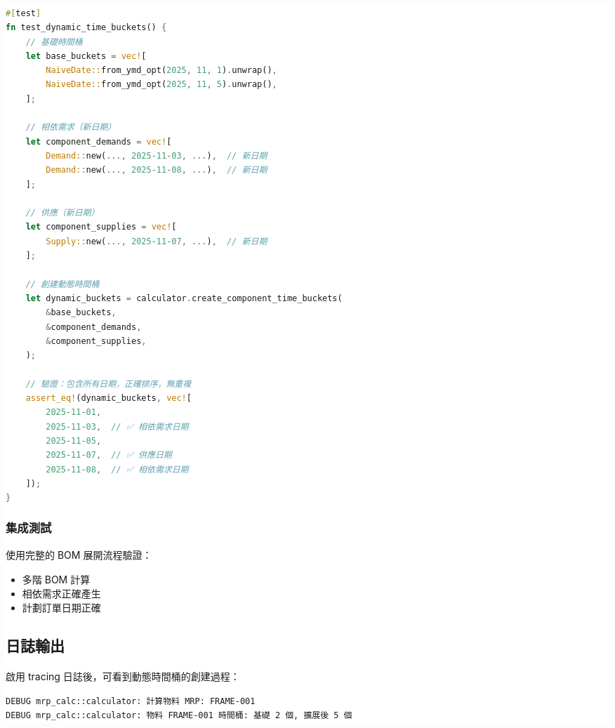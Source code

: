 ```rust
#[test]
fn test_dynamic_time_buckets() {
    // 基礎時間桶
    let base_buckets = vec![
        NaiveDate::from_ymd_opt(2025, 11, 1).unwrap(),
        NaiveDate::from_ymd_opt(2025, 11, 5).unwrap(),
    ];

    // 相依需求（新日期）
    let component_demands = vec![
        Demand::new(..., 2025-11-03, ...),  // 新日期
        Demand::new(..., 2025-11-08, ...),  // 新日期
    ];

    // 供應（新日期）
    let component_supplies = vec![
        Supply::new(..., 2025-11-07, ...),  // 新日期
    ];

    // 創建動態時間桶
    let dynamic_buckets = calculator.create_component_time_buckets(
        &base_buckets,
        &component_demands,
        &component_supplies,
    );

    // 驗證：包含所有日期，正確排序，無重複
    assert_eq!(dynamic_buckets, vec![
        2025-11-01,
        2025-11-03,  // ✅ 相依需求日期
        2025-11-05,
        2025-11-07,  // ✅ 供應日期
        2025-11-08,  // ✅ 相依需求日期
    ]);
}
```

### 集成測試

使用完整的 BOM 展開流程驗證：
- 多階 BOM 計算
- 相依需求正確產生
- 計劃訂單日期正確

## 日誌輸出

啟用 tracing 日誌後，可看到動態時間桶的創建過程：

```
DEBUG mrp_calc::calculator: 計算物料 MRP: FRAME-001
DEBUG mrp_calc::calculator: 物料 FRAME-001 時間桶: 基礎 2 個, 擴展後 5 個
```
